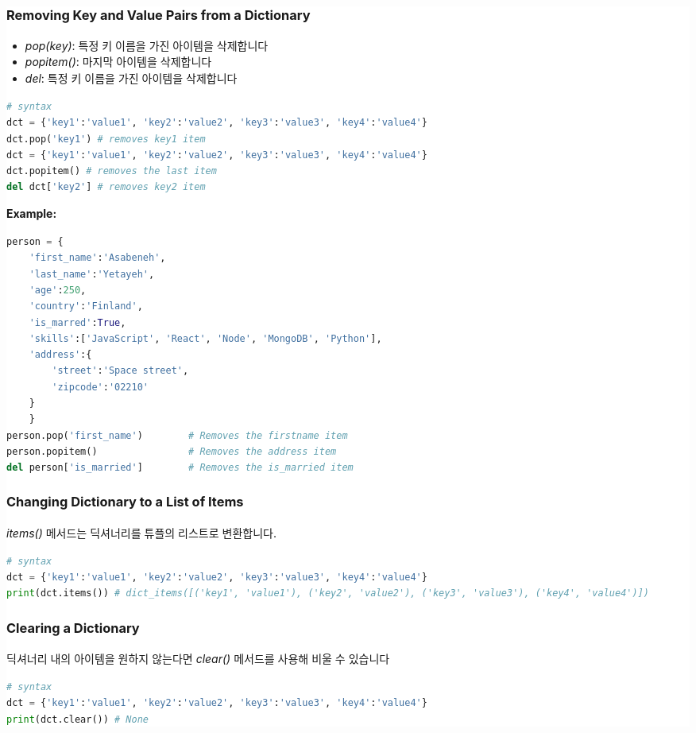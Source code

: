 ### Removing Key and Value Pairs from a Dictionary

- _pop(key)_: 특정 키 이름을 가진 아이템을 삭제합니다
- _popitem()_: 마지막 아이템을 삭제합니다
- _del_: 특정 키 이름을 가진 아이템을 삭제합니다

```py
# syntax
dct = {'key1':'value1', 'key2':'value2', 'key3':'value3', 'key4':'value4'}
dct.pop('key1') # removes key1 item
dct = {'key1':'value1', 'key2':'value2', 'key3':'value3', 'key4':'value4'}
dct.popitem() # removes the last item
del dct['key2'] # removes key2 item
```

**Example:**

```py
person = {
    'first_name':'Asabeneh',
    'last_name':'Yetayeh',
    'age':250,
    'country':'Finland',
    'is_marred':True,
    'skills':['JavaScript', 'React', 'Node', 'MongoDB', 'Python'],
    'address':{
        'street':'Space street',
        'zipcode':'02210'
    }
    }
person.pop('first_name')        # Removes the firstname item
person.popitem()                # Removes the address item
del person['is_married']        # Removes the is_married item
```

### Changing Dictionary to a List of Items

_items()_ 메서드는 딕셔너리를 튜플의 리스트로 변환합니다.

```py
# syntax
dct = {'key1':'value1', 'key2':'value2', 'key3':'value3', 'key4':'value4'}
print(dct.items()) # dict_items([('key1', 'value1'), ('key2', 'value2'), ('key3', 'value3'), ('key4', 'value4')])
```

### Clearing a Dictionary

딕셔너리 내의 아이템을 원하지 않는다면  _clear()_ 메서드를 사용해 비울 수 있습니다

```py
# syntax
dct = {'key1':'value1', 'key2':'value2', 'key3':'value3', 'key4':'value4'}
print(dct.clear()) # None
```
